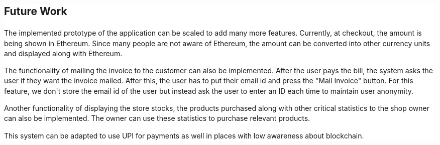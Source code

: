 </p>

## Future Work

The implemented prototype of the application can be scaled to add many more features. Currently, at checkout, the amount is being shown in Ethereum. Since many people are not aware of Ethereum, the amount can be converted into other currency units and displayed along with Ethereum.

The functionality of mailing the invoice to the customer can also be implemented. After the user pays the bill, the system asks the user if they want the invoice mailed. After this, the user has to put their email id and press the "Mail Invoice" button. For this feature, we don't store the email id of the user but instead ask the user to enter an ID each time to maintain user anonymity.

Another functionality of displaying the store stocks, the products purchased along with other critical statistics to the shop owner can also be implemented. The owner can use these statistics to purchase relevant products.

This system can be adapted to use UPI for payments as well in places with low awareness about blockchain.
